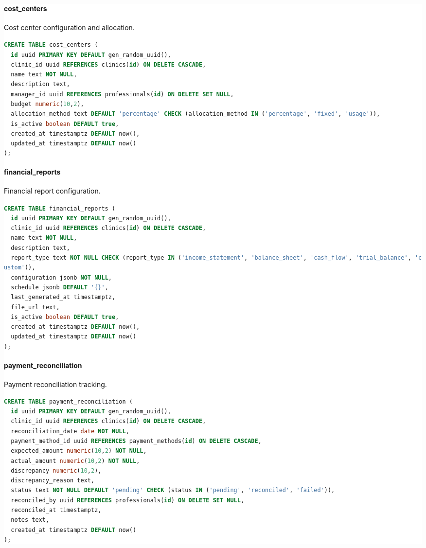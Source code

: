 #### cost_centers
Cost center configuration and allocation.

```sql
CREATE TABLE cost_centers (
  id uuid PRIMARY KEY DEFAULT gen_random_uuid(),
  clinic_id uuid REFERENCES clinics(id) ON DELETE CASCADE,
  name text NOT NULL,
  description text,
  manager_id uuid REFERENCES professionals(id) ON DELETE SET NULL,
  budget numeric(10,2),
  allocation_method text DEFAULT 'percentage' CHECK (allocation_method IN ('percentage', 'fixed', 'usage')),
  is_active boolean DEFAULT true,
  created_at timestamptz DEFAULT now(),
  updated_at timestamptz DEFAULT now()
);
```

#### financial_reports
Financial report configuration.

```sql
CREATE TABLE financial_reports (
  id uuid PRIMARY KEY DEFAULT gen_random_uuid(),
  clinic_id uuid REFERENCES clinics(id) ON DELETE CASCADE,
  name text NOT NULL,
  description text,
  report_type text NOT NULL CHECK (report_type IN ('income_statement', 'balance_sheet', 'cash_flow', 'trial_balance', 'custom')),
  configuration jsonb NOT NULL,
  schedule jsonb DEFAULT '{}',
  last_generated_at timestamptz,
  file_url text,
  is_active boolean DEFAULT true,
  created_at timestamptz DEFAULT now(),
  updated_at timestamptz DEFAULT now()
);
```

#### payment_reconciliation
Payment reconciliation tracking.

```sql
CREATE TABLE payment_reconciliation (
  id uuid PRIMARY KEY DEFAULT gen_random_uuid(),
  clinic_id uuid REFERENCES clinics(id) ON DELETE CASCADE,
  reconciliation_date date NOT NULL,
  payment_method_id uuid REFERENCES payment_methods(id) ON DELETE CASCADE,
  expected_amount numeric(10,2) NOT NULL,
  actual_amount numeric(10,2) NOT NULL,
  discrepancy numeric(10,2),
  discrepancy_reason text,
  status text NOT NULL DEFAULT 'pending' CHECK (status IN ('pending', 'reconciled', 'failed')),
  reconciled_by uuid REFERENCES professionals(id) ON DELETE SET NULL,
  reconciled_at timestamptz,
  notes text,
  created_at timestamptz DEFAULT now()
);
```
